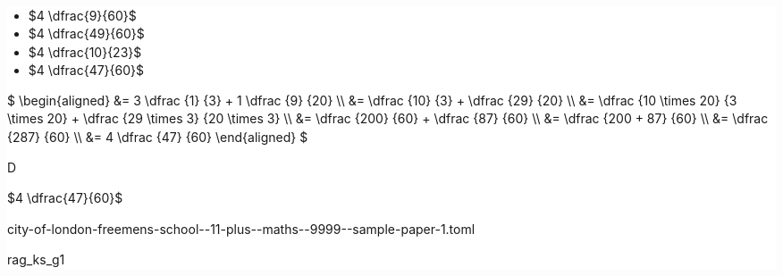 - $4 \dfrac{9}{60}$
- $4 \dfrac{49}{60}$
- $4 \dfrac{10}{23}$
- $4 \dfrac{47}{60}$

</div>
<div class='workings'>
<div class='working'>

$
\begin{aligned}
&= 3 \dfrac {1} {3} + 1 \dfrac {9} {20} \\\\
&= \dfrac {10} {3} + \dfrac {29} {20} \\\\
&= \dfrac {10 \times 20} {3 \times 20}  + \dfrac {29 \times 3} {20 \times 3} \\\\
&= \dfrac {200} {60} + \dfrac {87} {60} \\\\
&= \dfrac {200 + 87} {60} \\\\
&= \dfrac {287} {60} \\\\
&= 4 \dfrac {47} {60}
\end{aligned}
$

</div>
</div>
<div class='answers'>
<div class='option'>
<p>D</p>
</div>
<div class='answer'>

$4 \dfrac{47}{60}$

</div>
</div>

<div class='papername'>
<p>city-of-london-freemens-school--11-plus--maths--9999--sample-paper-1.toml</p>
</div>
<div class='rag'>
<p>rag_ks_g1</p>
</div>
</div>
</li>
</ul>
</div>
